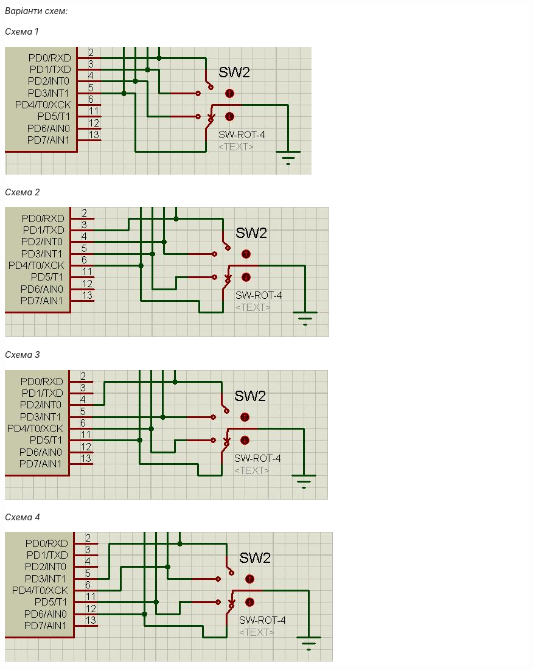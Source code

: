 *Варіанти схем:*

*Схема 1*

![img]( media/6clip_image022.jpg)

*Схема 2*

![img]( media/6clip_image024.jpg)

*Схема 3*

![img]( media/6clip_image026.jpg) 

*Схема 4*

![img]( media/6clip_image028.jpg)
